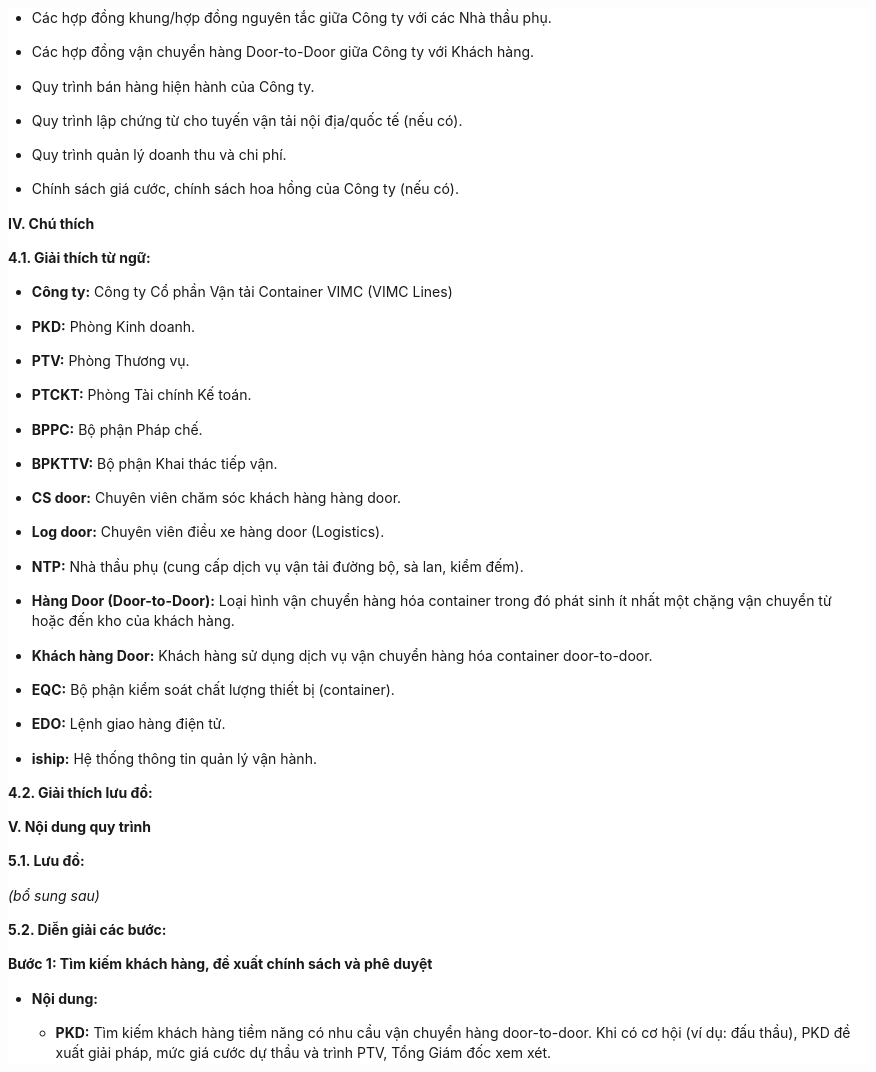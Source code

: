 - Các hợp đồng khung/hợp đồng nguyên tắc giữa Công ty với các Nhà thầu
  phụ.

- Các hợp đồng vận chuyển hàng Door-to-Door giữa Công ty với Khách hàng.

- Quy trình bán hàng hiện hành của Công ty.

- Quy trình lập chứng từ cho tuyến vận tải nội địa/quốc tế (nếu có).

- Quy trình quản lý doanh thu và chi phí.

- Chính sách giá cước, chính sách hoa hồng của Công ty (nếu có).

**IV. Chú thích**

**4.1. Giải thích từ ngữ:**

- **Công ty:** Công ty Cổ phần Vận tải Container VIMC (VIMC Lines)

- **PKD:** Phòng Kinh doanh.

- **PTV:** Phòng Thương vụ.

- **PTCKT:** Phòng Tài chính Kế toán.

- **BPPC:** Bộ phận Pháp chế.

- **BPKTTV:** Bộ phận Khai thác tiếp vận.

- **CS door:** Chuyên viên chăm sóc khách hàng hàng door.

- **Log door:** Chuyên viên điều xe hàng door (Logistics).

- **NTP:** Nhà thầu phụ (cung cấp dịch vụ vận tải đường bộ, sà lan, kiểm
  đếm).

- **Hàng Door (Door-to-Door):** Loại hình vận chuyển hàng hóa container
  trong đó phát sinh ít nhất một chặng vận chuyển từ hoặc đến kho của
  khách hàng.

- **Khách hàng Door:** Khách hàng sử dụng dịch vụ vận chuyển hàng hóa
  container door-to-door.

- **EQC:** Bộ phận kiểm soát chất lượng thiết bị (container).

- **EDO:** Lệnh giao hàng điện tử.

- **iship:** Hệ thống thông tin quản lý vận hành.

**4.2. Giải thích lưu đồ:**

**V. Nội dung quy trình**

**5.1. Lưu đồ:**

*(bổ sung sau)*

**5.2. Diễn giải các bước:**

**Bước 1: Tìm kiếm khách hàng, đề xuất chính sách và phê duyệt**

- **Nội dung:**

  - **PKD:** Tìm kiếm khách hàng tiềm năng có nhu cầu vận chuyển hàng
    door-to-door. Khi có cơ hội (ví dụ: đấu thầu), PKD đề xuất giải
    pháp, mức giá cước dự thầu và trình PTV, Tổng Giám đốc xem xét.

